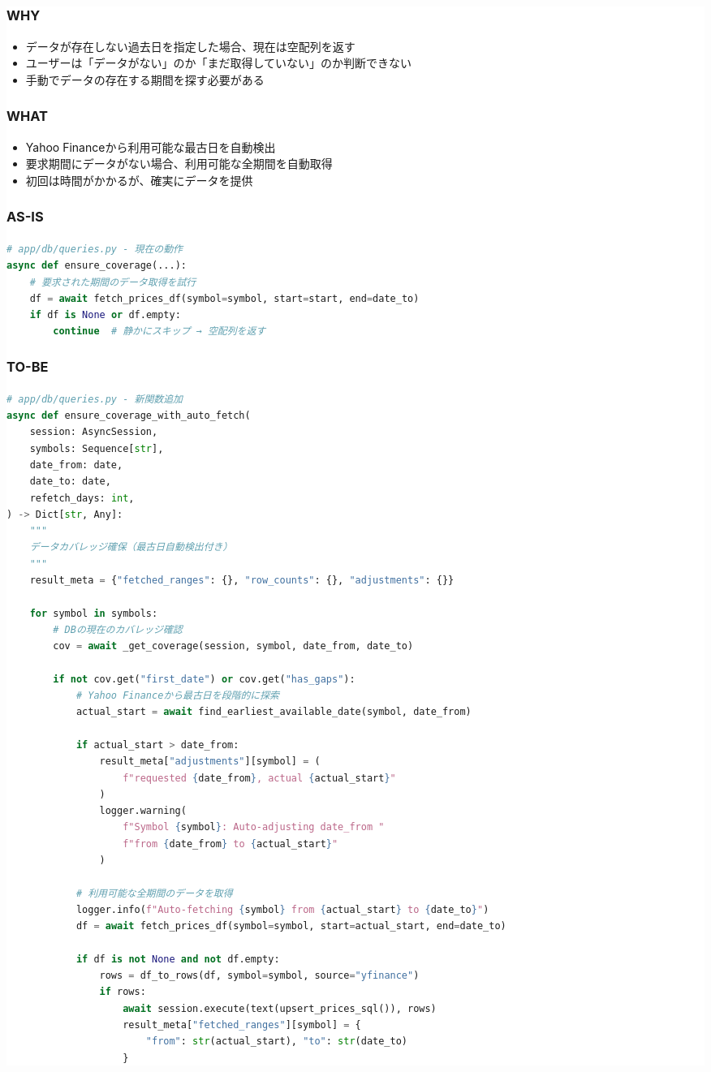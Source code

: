 ### WHY
- データが存在しない過去日を指定した場合、現在は空配列を返す
- ユーザーは「データがない」のか「まだ取得していない」のか判断できない
- 手動でデータの存在する期間を探す必要がある

### WHAT
- Yahoo Financeから利用可能な最古日を自動検出
- 要求期間にデータがない場合、利用可能な全期間を自動取得
- 初回は時間がかかるが、確実にデータを提供

### AS-IS
```python
# app/db/queries.py - 現在の動作
async def ensure_coverage(...):
    # 要求された期間のデータ取得を試行
    df = await fetch_prices_df(symbol=symbol, start=start, end=date_to)
    if df is None or df.empty:
        continue  # 静かにスキップ → 空配列を返す
```

### TO-BE
```python
# app/db/queries.py - 新関数追加
async def ensure_coverage_with_auto_fetch(
    session: AsyncSession,
    symbols: Sequence[str],
    date_from: date,
    date_to: date,
    refetch_days: int,
) -> Dict[str, Any]:
    """
    データカバレッジ確保（最古日自動検出付き）
    """
    result_meta = {"fetched_ranges": {}, "row_counts": {}, "adjustments": {}}
    
    for symbol in symbols:
        # DBの現在のカバレッジ確認
        cov = await _get_coverage(session, symbol, date_from, date_to)
        
        if not cov.get("first_date") or cov.get("has_gaps"):
            # Yahoo Financeから最古日を段階的に探索
            actual_start = await find_earliest_available_date(symbol, date_from)
            
            if actual_start > date_from:
                result_meta["adjustments"][symbol] = (
                    f"requested {date_from}, actual {actual_start}"
                )
                logger.warning(
                    f"Symbol {symbol}: Auto-adjusting date_from "
                    f"from {date_from} to {actual_start}"
                )
            
            # 利用可能な全期間のデータを取得
            logger.info(f"Auto-fetching {symbol} from {actual_start} to {date_to}")
            df = await fetch_prices_df(symbol=symbol, start=actual_start, end=date_to)
            
            if df is not None and not df.empty:
                rows = df_to_rows(df, symbol=symbol, source="yfinance")
                if rows:
                    await session.execute(text(upsert_prices_sql()), rows)
                    result_meta["fetched_ranges"][symbol] = {
                        "from": str(actual_start), "to": str(date_to)
                    }
```
